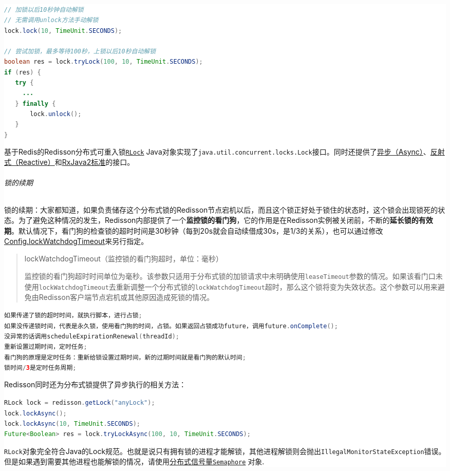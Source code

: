 ```java
// 加锁以后10秒钟自动解锁
// 无需调用unlock方法手动解锁
lock.lock(10, TimeUnit.SECONDS);

// 尝试加锁，最多等待100秒，上锁以后10秒自动解锁
boolean res = lock.tryLock(100, 10, TimeUnit.SECONDS);
if (res) {
   try {
     ...
   } finally {
       lock.unlock();
   }
}
```

基于Redis的Redisson分布式可重入锁[`RLock`](http://static.javadoc.io/org.redisson/redisson/3.10.0/org/redisson/api/RLock.html) Java对象实现了`java.util.concurrent.locks.Lock`接口。同时还提供了[异步（Async）](http://static.javadoc.io/org.redisson/redisson/3.10.0/org/redisson/api/RLockAsync.html)、[反射式（Reactive）](http://static.javadoc.io/org.redisson/redisson/3.10.0/org/redisson/api/RLockReactive.html)和[RxJava2标准](http://static.javadoc.io/org.redisson/redisson/3.10.0/org/redisson/api/RLockRx.html)的接口。

###### 锁的续期

锁的续期：大家都知道，如果负责储存这个分布式锁的Redisson节点宕机以后，而且这个锁正好处于锁住的状态时，这个锁会出现锁死的状态。为了避免这种情况的发生，Redisson内部提供了一个**监控锁的看门狗**，它的作用是在Redisson实例被关闭前，不断的**延长锁的有效期**。默认情况下，看门狗的检查锁的超时时间是30秒钟（每到20s就会自动续借成30s，是1/3的关系），也可以通过修改[Config.lockWatchdogTimeout](https://github.com/redisson/redisson/wiki/2.-配置方法#lockwatchdogtimeout监控锁的看门狗超时单位毫秒)来另行指定。

> lockWatchdogTimeout（监控锁的看门狗超时，单位：毫秒）
>
> 监控锁的看门狗超时时间单位为毫秒。该参数只适用于分布式锁的加锁请求中未明确使用`leaseTimeout`参数的情况。如果该看门口未使用`lockWatchdogTimeout`去重新调整一个分布式锁的`lockWatchdogTimeout`超时，那么这个锁将变为失效状态。这个参数可以用来避免由Redisson客户端节点宕机或其他原因造成死锁的情况。

```java
如果传递了锁的超时时间，就执行脚本，进行占锁;
如果没传递锁时间，代表是永久锁，使用看门狗的时间，占锁。如果返回占锁成功future，调用future.onComplete();
没异常的话调用scheduleExpirationRenewal(threadId);
重新设置过期时间，定时任务;
看门狗的原理是定时任务：重新给锁设置过期时间，新的过期时间就是看门狗的默认时间;
锁时间/3是定时任务周期;
```

Redisson同时还为分布式锁提供了异步执行的相关方法：

```java
RLock lock = redisson.getLock("anyLock");
lock.lockAsync();
lock.lockAsync(10, TimeUnit.SECONDS);
Future<Boolean> res = lock.tryLockAsync(100, 10, TimeUnit.SECONDS);
```

`RLock`对象完全符合Java的Lock规范。也就是说只有拥有锁的进程才能解锁，其他进程解锁则会抛出`IllegalMonitorStateException`错误。但是如果遇到需要其他进程也能解锁的情况，请使用[分布式信号量`Semaphore`](https://github.com/redisson/redisson/wiki/8.-分布式锁和同步器#86-信号量semaphore) 对象.
